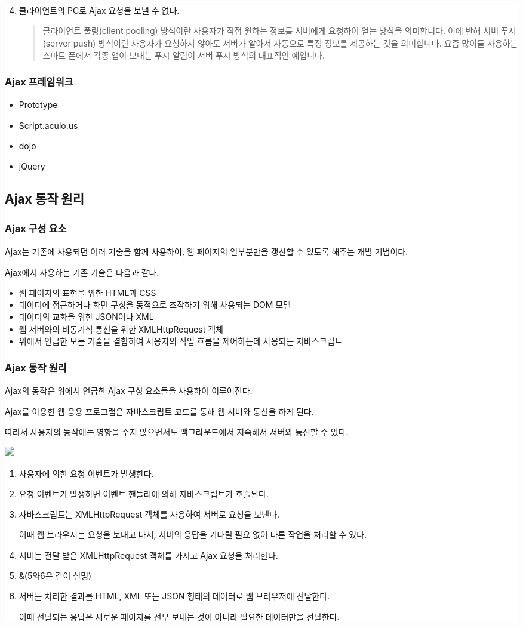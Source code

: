 4. 클라이언트의 PC로 Ajax 요청을 보낼 수 없다.

   >클라이언트 풀링(client pooling) 방식이란 사용자가 직접 원하는 정보를 서버에게 요청하여 얻는 방식을 의미합니다.
   >이에 반해 서버 푸시(server push) 방식이란 사용자가 요청하지 않아도 서버가 알아서 자동으로 특정 정보를 제공하는 것을 의미합니다.
   >요즘 많이들 사용하는 스마트 폰에서 각종 앱이 보내는 푸시 알림이 서버 푸시 방식의 대표적인 예입니다.

### Ajax 프레임워크

- Prototype

- Script.aculo.us

- dojo

- jQuery




## Ajax 동작 원리

### Ajax 구성 요소

Ajax는 기존에 사용되던 여러 기술을 함께 사용하여, 웹 페이지의 일부분만을 갱신할 수 있도록 해주는 개발 기법이다.

Ajax에서 사용하는 기존 기술은 다음과 같다.

- 웹 페이지의 표현을 위한 HTML과 CSS
- 데이터에 접근하거나 화면 구성을 동적으로 조작하기 위해 사용되는 DOM 모델
- 데이터의 교화을 위한 JSON이나 XML
- 웹 서버와의 비동기식 통신을 위한 XMLHttpRequest 객체
- 위에서 언급한 모든 기술을 결합하여 사용자의 작업 흐름을 제어하는데 사용되는 자바스크립트

### Ajax 동작 원리

Ajax의 동작은 위에서 언급한 Ajax 구성 요소들을 사용하여 이루어진다.

Ajax를 이용한 웹 응용 프로그램은 자바스크립트 코드를 통해 웹 서버와 통신을 하게 된다.

따라서 사용자의 동작에는 영향을 주지 않으면서도 백그라운드에서 지속해서 서버와 통신할 수 있다.



![](http://tcpschool.com/lectures/img_ajax_ajax_application.png)

1.  사용자에 의한 요청 이벤트가 발생한다.

2.  요청 이벤트가 발생하면 이벤트 핸들러에 의해 자바스크립트가 호출된다.

3.  자바스크립트는 XMLHttpRequest 객체를 사용하여 서버로 요청을 보낸다.

    이때  웹 브라우저는 요청을 보내고 나서, 서버의 응답을 기다릴 필요 없이 다른 작업을 처리할 수 있다.

4. 서버는 전달 받은 XMLHttpRequest 객체를 가지고 Ajax 요청을 처리한다.

5. &(5와6은 같이 설명)

6. 서버는 처리한 결과를 HTML, XML 또는 JSON 형태의 데이터로 웹 브라우저에 전달한다.

   이때 전달되는 응답은 새로운 페이지를 전부 보내는 것이 아니라 필요한 데이터만을 전달한다.
